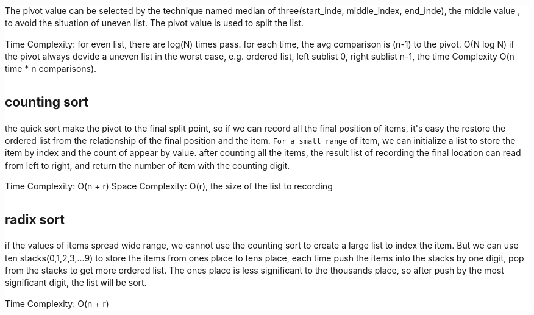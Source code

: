 The pivot value can be selected by the technique named median of three(start_inde, middle_index, end_inde), the middle value , to avoid the situation of uneven list. The pivot value is used to split the list.

Time Complexity:
for even list, there are log(N) times pass. for each time, the avg comparison is (n-1) to the pivot. O(N log N)
if the pivot always devide a uneven list in the worst case, e.g. ordered list, left sublist 0, right sublist n-1, the time Complexity O(n time * n comparisons).

## counting sort
the quick sort make the pivot to the final split point, so if we can record all the final position of items, it's easy the restore the ordered list from the relationship of the final position and the item. `For a small range` of item, we can initialize a list to store the item by index and the count of appear by value. after counting all the items, the result list of recording the final location can read from left to right, and return the number of item with the counting digit.

Time Complexity:
O(n + r)
Space Complexity:
O(r), the size of the list to recording

## radix sort
if the values of items spread wide range, we cannot use the counting sort to create a large list to index the item. But we can use ten stacks(0,1,2,3,...9) to store the items from ones place to tens place, each time push the items into the stacks by one digit, pop from the stacks to get more ordered list. The ones place is less significant to the thousands place, so after push by the most significant digit, the list will be sort.


Time Complexity:
O(n + r)
